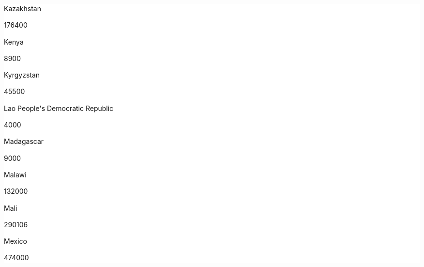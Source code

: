 




Kazakhstan


176400






Kenya


8900






Kyrgyzstan


45500






Lao People&#39;s Democratic Republic


4000






Madagascar


9000






Malawi


132000






Mali


290106






Mexico


474000
